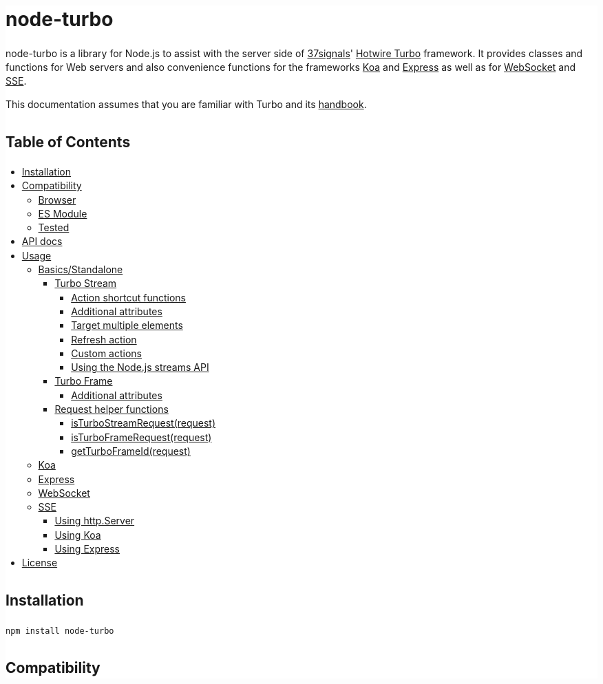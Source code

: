 # node-turbo

node-turbo is a library for Node.js to assist with the server side of [37signals](https://37signals.com)' [Hotwire Turbo](https://turbo.hotwired.dev) framework. It provides classes and functions for Web servers and also convenience functions for the frameworks [Koa](https://koajs.com) and [Express](https://expressjs.com) as well as for [WebSocket](https://developer.mozilla.org/en-US/docs/Web/API/WebSocket) and [SSE](https://developer.mozilla.org/en-US/docs/Web/API/Server-sent_events).

This documentation assumes that you are familiar with Turbo and its [handbook](https://turbo.hotwired.dev/handbook/introduction).

## Table of Contents

- [Installation](#installation)
- [Compatibility](#compatibility)
  - [Browser](#browser)
  - [ES Module](#es-module)
  - [Tested](#tested)
- [API docs](#api-docs)
- [Usage](#usage)
  - [Basics\/Standalone](#basicsstandalone)
    - [Turbo Stream](#turbo-stream)
      - [Action shortcut functions](#action-shortcut-functions)
      - [Additional attributes](#additional-attributes)
      - [Target multiple elements](#target-multiple-elements)
      - [Refresh action](#refresh-action)
      - [Custom actions](#custom-actions)
      - [Using the Node.js streams API](#using-the-nodejs-streams-api)
    - [Turbo Frame](#turbo-frame)
      - [Additional attributes](#additional-attributes-1)
    - [Request helper functions](#request-helper-functions)
      - [isTurboStreamRequest(request)](#isturbostreamrequestrequest)
      - [isTurboFrameRequest(request)](#isturboframerequestrequest)
      - [getTurboFrameId(request)](#getturboframeidrequest)
  - [Koa](#koa)
  - [Express](#express)
  - [WebSocket](#websocket)
  - [SSE](#sse)
    - [Using http.Server](#using-httpserver)
    - [Using Koa](#using-koa)
    - [Using Express](#using-express)
- [License](#license)

## Installation

```shell
npm install node-turbo 
```

## Compatibility
